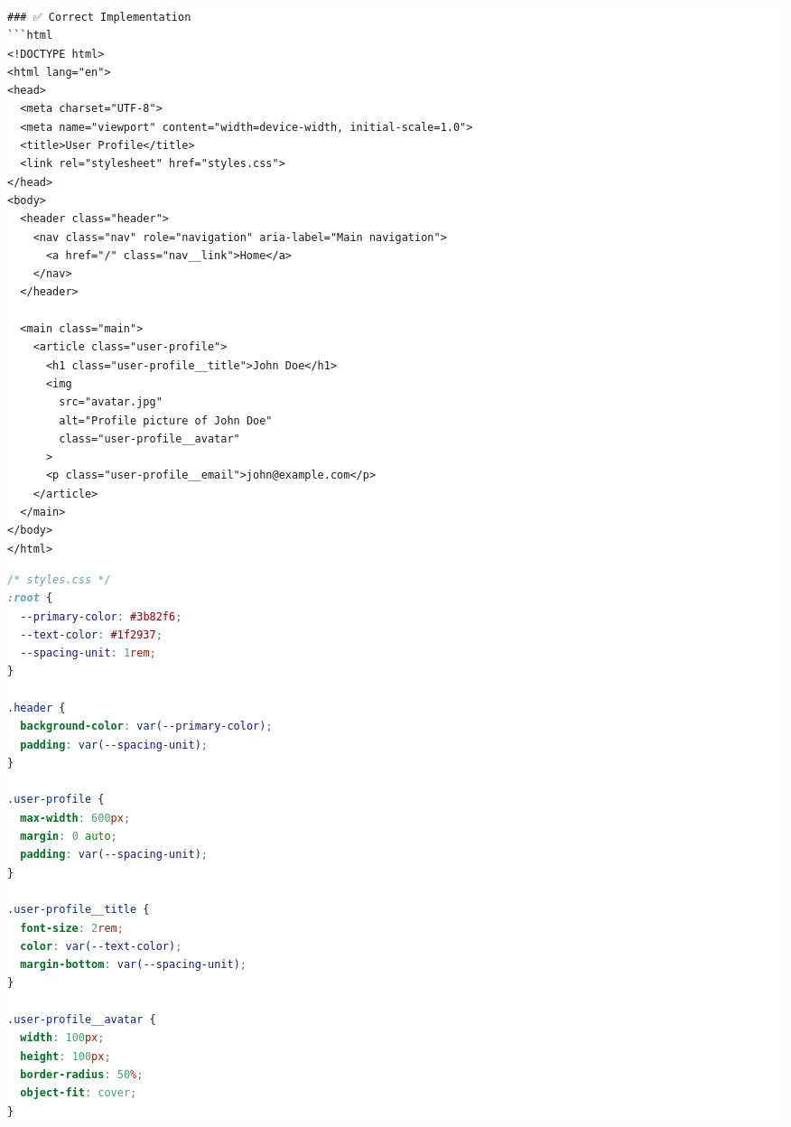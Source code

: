 ```
### ✅ Correct Implementation
```html
<!DOCTYPE html>
<html lang="en">
<head>
  <meta charset="UTF-8">
  <meta name="viewport" content="width=device-width, initial-scale=1.0">
  <title>User Profile</title>
  <link rel="stylesheet" href="styles.css">
</head>
<body>
  <header class="header">
    <nav class="nav" role="navigation" aria-label="Main navigation">
      <a href="/" class="nav__link">Home</a>
    </nav>
  </header>
  
  <main class="main">
    <article class="user-profile">
      <h1 class="user-profile__title">John Doe</h1>
      <img 
        src="avatar.jpg" 
        alt="Profile picture of John Doe"
        class="user-profile__avatar"
      >
      <p class="user-profile__email">john@example.com</p>
    </article>
  </main>
</body>
</html>
```

```css
/* styles.css */
:root {
  --primary-color: #3b82f6;
  --text-color: #1f2937;
  --spacing-unit: 1rem;
}

.header {
  background-color: var(--primary-color);
  padding: var(--spacing-unit);
}

.user-profile {
  max-width: 600px;
  margin: 0 auto;
  padding: var(--spacing-unit);
}

.user-profile__title {
  font-size: 2rem;
  color: var(--text-color);
  margin-bottom: var(--spacing-unit);
}

.user-profile__avatar {
  width: 100px;
  height: 100px;
  border-radius: 50%;
  object-fit: cover;
}

```